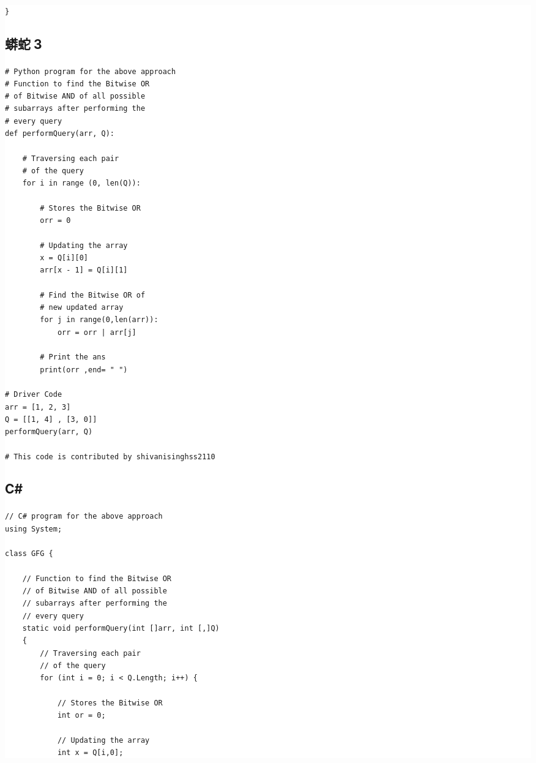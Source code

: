 ```
}
```

## 蟒蛇 3

```
# Python program for the above approach
# Function to find the Bitwise OR
# of Bitwise AND of all possible
# subarrays after performing the
# every query
def performQuery(arr, Q):

    # Traversing each pair
    # of the query
    for i in range (0, len(Q)):

        # Stores the Bitwise OR
        orr = 0

        # Updating the array
        x = Q[i][0]
        arr[x - 1] = Q[i][1]

        # Find the Bitwise OR of
        # new updated array
        for j in range(0,len(arr)):
            orr = orr | arr[j]

        # Print the ans
        print(orr ,end= " ")

# Driver Code
arr = [1, 2, 3]
Q = [[1, 4] , [3, 0]]
performQuery(arr, Q)

# This code is contributed by shivanisinghss2110
```

## C#

```
// C# program for the above approach
using System;

class GFG {

    // Function to find the Bitwise OR
    // of Bitwise AND of all possible
    // subarrays after performing the
    // every query
    static void performQuery(int []arr, int [,]Q)
    {
        // Traversing each pair
        // of the query
        for (int i = 0; i < Q.Length; i++) {

            // Stores the Bitwise OR
            int or = 0;

            // Updating the array
            int x = Q[i,0];
```